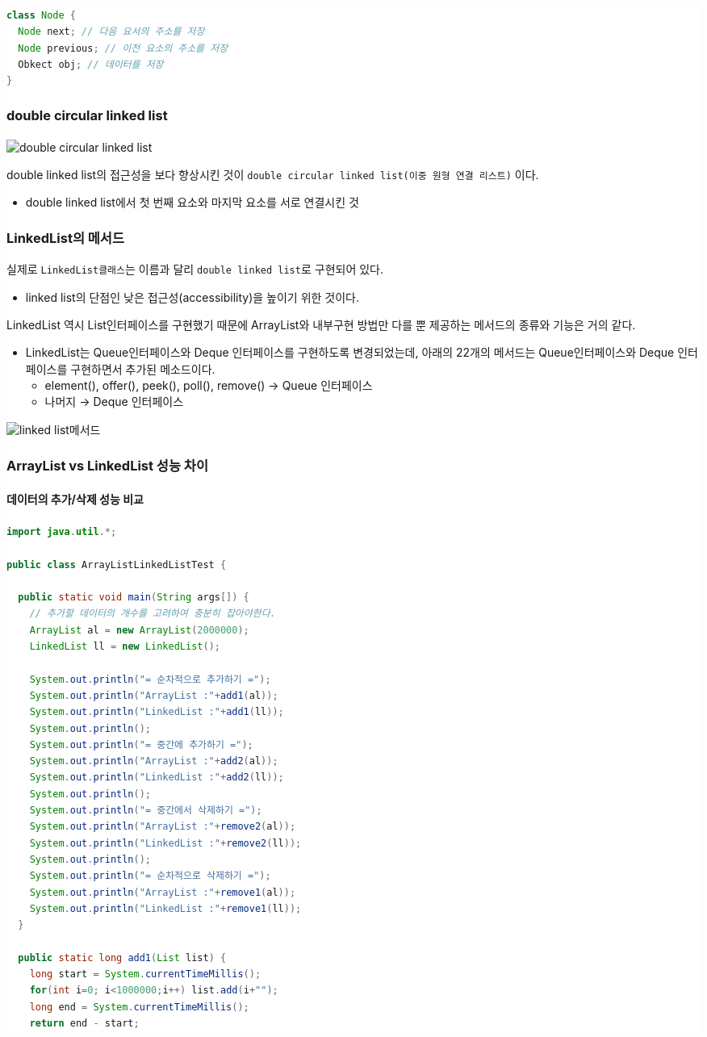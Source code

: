 ```java
class Node {
  Node next; // 다음 요서의 주소를 저장
  Node previous; // 이전 요소의 주소를 저장
  Obkect obj; // 데이터를 저장
}
```

### double circular linked list

![double circular linked list](https://user-images.githubusercontent.com/56071088/126271881-52a8c391-b433-4b89-b49a-0bdd721c04c5.PNG)

double linked list의 접근성을 보다 향상시킨 것이 `double circular linked list(이중 원형 연결 리스트)` 이다.
- double linked list에서 첫 번째 요소와 마지막 요소를 서로 연결시킨 것

### LinkedList의 메서드

실제로 `LinkedList클래스`는 이름과 달리 `double linked list`로 구현되어 있다.
- linked list의 단점인 낮은 접근성(accessibility)을 높이기 위한 것이다.

LinkedList 역시 List인터페이스를 구현했기 때문에 ArrayList와 내부구현 방법만 다를 뿐 제공하는 메서드의 종류와 기능은 거의 같다.

- LinkedList는 Queue인터페이스와 Deque 인터페이스를 구현하도록 변경되었는데, 아래의 22개의 메서드는 Queue인터페이스와 Deque 인터페이스를 구현하면서 추가된 메소드이다.
  - element(), offer(), peek(), poll(), remove() → Queue 인터페이스
  - 나머지 → Deque 인터페이스

![linked list메서드](https://user-images.githubusercontent.com/56071088/126272268-4a902967-91e3-482a-820a-a8dc2fbf8244.png)

### ArrayList vs LinkedList 성능 차이

#### 데이터의 추가/삭제 성능 비교

```java
import java.util.*; 

public class ArrayListLinkedListTest {

  public static void main(String args[]) { 
    // 추가할 데이터의 개수를 고려하여 충분히 잡아야한다.
    ArrayList al = new ArrayList(2000000);
    LinkedList ll = new LinkedList(); 

    System.out.println("= 순차적으로 추가하기 ="); 
    System.out.println("ArrayList :"+add1(al)); 
    System.out.println("LinkedList :"+add1(ll)); 
    System.out.println(); 
    System.out.println("= 중간에 추가하기 ="); 
    System.out.println("ArrayList :"+add2(al)); 
    System.out.println("LinkedList :"+add2(ll)); 
    System.out.println(); 
    System.out.println("= 중간에서 삭제하기 ="); 
    System.out.println("ArrayList :"+remove2(al)); 
    System.out.println("LinkedList :"+remove2(ll)); 
    System.out.println(); 
    System.out.println("= 순차적으로 삭제하기 ="); 
    System.out.println("ArrayList :"+remove1(al)); 
    System.out.println("LinkedList :"+remove1(ll));
  } 

  public static long add1(List list) { 
    long start = System.currentTimeMillis(); 
    for(int i=0; i<1000000;i++) list.add(i+"");
    long end = System.currentTimeMillis();
    return end - start; 
```